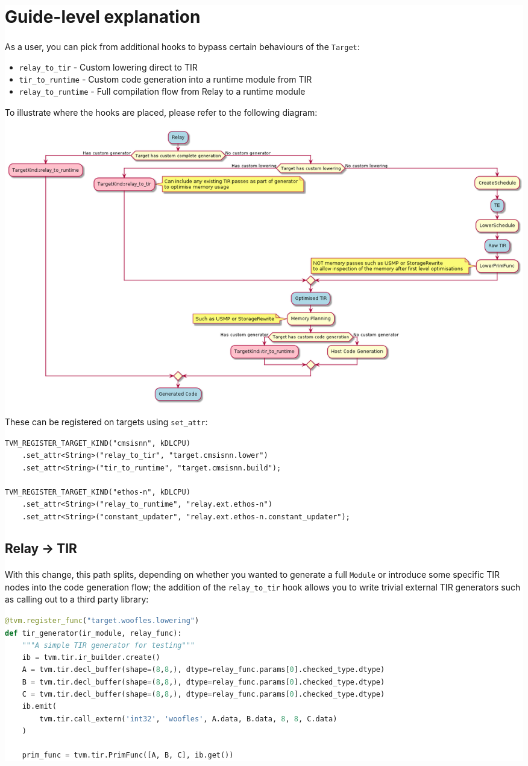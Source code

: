 # Guide-level explanation
[guide-level-explanation]: #guide-level-explanation

As a user, you can pick from additional hooks to bypass certain behaviours of the `Target`:
* `relay_to_tir` - Custom lowering direct to TIR
* `tir_to_runtime` - Custom code generation into a runtime module from TIR
* `relay_to_runtime` - Full compilation flow from Relay to a runtime module

To illustrate where the hooks are placed, please refer to the following diagram:

![Diagram showing the splitting point of relay_to_runtime, relay_to_tir and tir_to_runtime](./assets/000x/bypass.png)

These can be registered on targets using `set_attr`:
```
TVM_REGISTER_TARGET_KIND("cmsisnn", kDLCPU)
    .set_attr<String>("relay_to_tir", "target.cmsisnn.lower")
    .set_attr<String>("tir_to_runtime", "target.cmsisnn.build");

TVM_REGISTER_TARGET_KIND("ethos-n", kDLCPU)
    .set_attr<String>("relay_to_runtime", "relay.ext.ethos-n")
    .set_attr<String>("constant_updater", "relay.ext.ethos-n.constant_updater");
```

## Relay -> TIR
With this change, this path splits, depending on whether you wanted to generate a full `Module` or introduce some specific TIR nodes into the code generation flow; the addition of the `relay_to_tir` hook allows you to write trivial external TIR generators such as calling out to a third party library:
```python
@tvm.register_func("target.woofles.lowering")
def tir_generator(ir_module, relay_func):
    """A simple TIR generator for testing"""
    ib = tvm.tir.ir_builder.create()
    A = tvm.tir.decl_buffer(shape=(8,8,), dtype=relay_func.params[0].checked_type.dtype)
    B = tvm.tir.decl_buffer(shape=(8,8,), dtype=relay_func.params[0].checked_type.dtype)
    C = tvm.tir.decl_buffer(shape=(8,8,), dtype=relay_func.params[0].checked_type.dtype)
    ib.emit(
        tvm.tir.call_extern('int32', 'woofles', A.data, B.data, 8, 8, C.data)
    )

    prim_func = tvm.tir.PrimFunc([A, B, C], ib.get())
```

[summary]: #summary
[motivation]: #motivation
[reference-level-explanation]: #reference-level-explanation
[relay-to-tir-hook]: #relay-to-tir-hook
[tir-to-runtime-hook]: #tir-to-runtime-hook
[relay-to-runtime-hook]: #relay-to-runtime-hook
[drawbacks]: #drawbacks
[prior-art]: #prior-art
[future-possibilities]: #future-possibilities